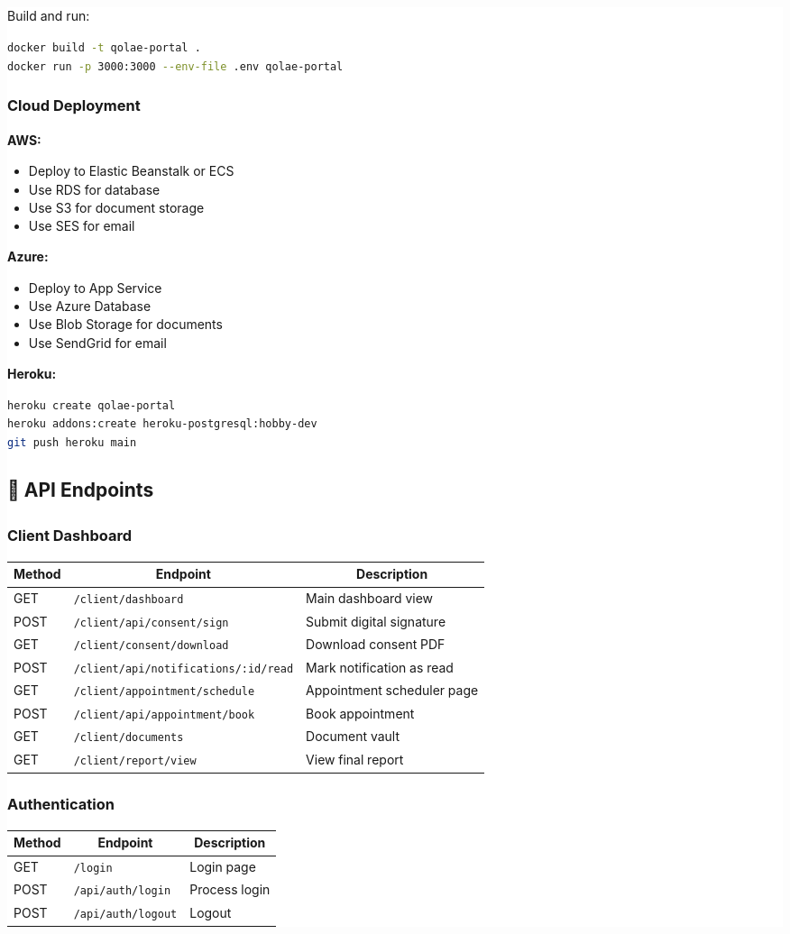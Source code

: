 Build and run:
```bash
docker build -t qolae-portal .
docker run -p 3000:3000 --env-file .env qolae-portal
```

### Cloud Deployment

**AWS:**
- Deploy to Elastic Beanstalk or ECS
- Use RDS for database
- Use S3 for document storage
- Use SES for email

**Azure:**
- Deploy to App Service
- Use Azure Database
- Use Blob Storage for documents
- Use SendGrid for email

**Heroku:**
```bash
heroku create qolae-portal
heroku addons:create heroku-postgresql:hobby-dev
git push heroku main
```

## 🔗 API Endpoints

### Client Dashboard

| Method | Endpoint | Description |
|--------|----------|-------------|
| GET | `/client/dashboard` | Main dashboard view |
| POST | `/client/api/consent/sign` | Submit digital signature |
| GET | `/client/consent/download` | Download consent PDF |
| POST | `/client/api/notifications/:id/read` | Mark notification as read |
| GET | `/client/appointment/schedule` | Appointment scheduler page |
| POST | `/client/api/appointment/book` | Book appointment |
| GET | `/client/documents` | Document vault |
| GET | `/client/report/view` | View final report |

### Authentication

| Method | Endpoint | Description |
|--------|----------|-------------|
| GET | `/login` | Login page |
| POST | `/api/auth/login` | Process login |
| POST | `/api/auth/logout` | Logout |
